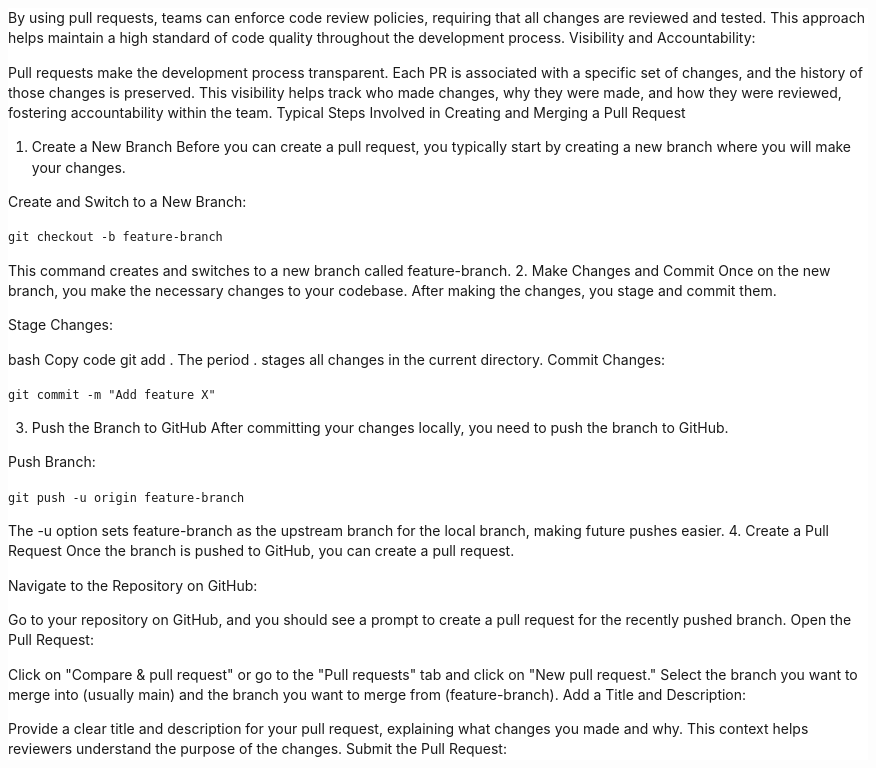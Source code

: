 By using pull requests, teams can enforce code review policies, requiring that all changes are reviewed and tested. This approach helps maintain a high standard of code quality throughout the development process.
Visibility and Accountability:

Pull requests make the development process transparent. Each PR is associated with a specific set of changes, and the history of those changes is preserved. This visibility helps track who made changes, why they were made, and how they were reviewed, fostering accountability within the team.
Typical Steps Involved in Creating and Merging a Pull Request
1. Create a New Branch
Before you can create a pull request, you typically start by creating a new branch where you will make your changes.

Create and Switch to a New Branch:
```
git checkout -b feature-branch
```
This command creates and switches to a new branch called feature-branch.
2. Make Changes and Commit
Once on the new branch, you make the necessary changes to your codebase. After making the changes, you stage and commit them.

Stage Changes:

bash
Copy code
git add .
The period . stages all changes in the current directory.
Commit Changes:

```
git commit -m "Add feature X"
```
3. Push the Branch to GitHub
After committing your changes locally, you need to push the branch to GitHub.

Push Branch:
```
git push -u origin feature-branch
```
The -u option sets feature-branch as the upstream branch for the local branch, making future pushes easier.
4. Create a Pull Request
Once the branch is pushed to GitHub, you can create a pull request.

Navigate to the Repository on GitHub:

Go to your repository on GitHub, and you should see a prompt to create a pull request for the recently pushed branch.
Open the Pull Request:

Click on "Compare & pull request" or go to the "Pull requests" tab and click on "New pull request."
Select the branch you want to merge into (usually main) and the branch you want to merge from (feature-branch).
Add a Title and Description:

Provide a clear title and description for your pull request, explaining what changes you made and why. This context helps reviewers understand the purpose of the changes.
Submit the Pull Request:

